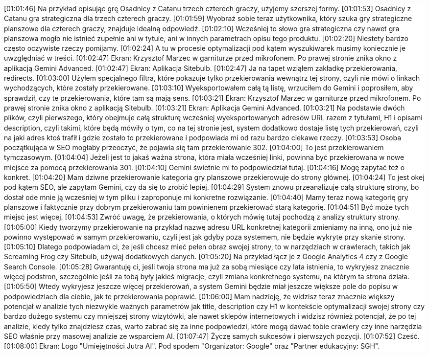 [01:01:46] Na przykład opisując grę Osadnicy z Catanu trzech czterech graczy, użyjemy szerszej formy.
[01:01:53] Osadnicy z Catanu gra strategiczna dla trzech czterech graczy.
[01:01:59] Wyobraź sobie teraz użytkownika, który szuka gry strategiczne planszowe dla czterech graczy, znajduje idealną odpowiedź.
[01:02:10] Wcześniej to słowo gra strategiczna czy nawet gra planszowa mogło nie istnieć zupełnie ani w tytule, ani w innych parametrach opisu tego produktu.
[01:02:20] Niestety bardzo często oczywiste rzeczy pomijamy.
[01:02:24] A tu w procesie optymalizacji pod kątem wyszukiwarek musimy koniecznie je uwzględniać w treści.
[01:02:47] Ekran: Krzysztof Marzec w garniturze przed mikrofonem. Po prawej stronie znika okno z aplikacją Gemini Advanced.
[01:02:47] Ekran: Aplikacja Sitebulb.
[01:02:47] Ja na tapet wziąłem zakładkę przekierowania, redirects.
[01:03:00] Użyłem specjalnego filtra, które pokazuje tylko przekierowania wewnątrz tej strony, czyli nie mówi o linkach wychodzących, które zostały przekierowane.
[01:03:10] Wyeksportowałem całą tą listę, wrzuciłem do Gemini i poprosiłem, aby sprawdził, czy te przekierowania, które tam są mają sens.
[01:03:21] Ekran: Krzysztof Marzec w garniturze przed mikrofonem. Po prawej stronie znika okno z aplikacją Sitebulb.
[01:03:21] Ekran: Aplikacja Gemini Advanced.
[01:03:21] Na podstawie dwóch plików, czyli pierwszego, który obejmuje całą strukturę wcześniej wyeksportowanych adresów URL razem z tytułami, H1 i opisami description, czyli takimi, które będą mówiły o tym, co na tej stronie jest, system dodatkowo dostaje listę tych przekierowań, czyli na jaki adres ktoś trafił i gdzie zostało to przekierowane i podpowiada mi od razu bardzo ciekawe rzeczy.
[01:03:53] Osoba początkująca w SEO mogłaby przeoczyć, że pojawia się tam przekierowanie 302.
[01:04:00] To jest przekierowaniem tymczasowym.
[01:04:04] Jeżeli jest to jakaś ważna strona, która miała wcześniej linki, powinna być przekierowana w nowe miejsce za pomocą przekierowania 301.
[01:04:10] Gemini świetnie mi to podpowiedział tutaj.
[01:04:16] Mogę zapytać też o konkret.
[01:04:20] Mam dziwne przekierowanie kategoria gry planszowe przekierowuje do strony głównej.
[01:04:24] To jest okej pod kątem SEO, ale zapytam Gemini, czy da się to zrobić lepiej.
[01:04:29] System znowu przeanalizuje całą strukturę strony, bo dostał ode mnie ją wcześniej w tym pliku i zaproponuje mi konkretne rozwiązanie.
[01:04:40] Mamy teraz nową kategorię gry planszowe i faktycznie przy dobrym przekierowaniu tam powinienem przekierować starą kategorię.
[01:04:51] Być może tych miejsc jest więcej.
[01:04:53] Zwróć uwagę, że przekierowania, o których mówię tutaj pochodzą z analizy struktury strony.
[01:05:00] Kiedy tworzymy przekierowanie na przykład nazwę adresu URL konkretnej kategorii zmieniamy na inną, ono już nie powinno występować w samym przekierowaniu, czyli jest jak gdyby poza systemem, nie będzie wykryte przy skanie strony.
[01:05:10] Dlatego podpowiadam ci, że jeśli chcesz mieć pełen obraz swojej strony, to w narzędziach w crawlerach, takich jak Screaming Frog czy Sitebulb, używaj dodatkowych danych.
[01:05:20] Na przykład łącz je z Google Analytics 4 czy z Google Search Console.
[01:05:28] Gwarantuję ci, jeśli twoja strona ma już za sobą miesiące czy lata istnienia, to wykryjesz znacznie więcej podstron, szczególnie jeśli za tobą były jakieś migracje, czyli zmiana konkretnego systemu, na którym ta strona działa.
[01:05:50] Wtedy wykryjesz jeszcze więcej przekierowań, a system Gemini będzie miał jeszcze większe pole do popisu w podpowiedziach dla ciebie, jak te przekierowania poprawić.
[01:06:00] Mam nadzieję, że widzisz teraz znacznie większy potencjał w analizie tych niezwykle ważnych parametrów jak title, description czy H1 w kontekście optymalizacji swojej strony czy bardzo dużego systemu czy mniejszej strony wizytówki, ale nawet sklepów internetowych i widzisz również potencjał, że po tej analizie, kiedy tylko znajdziesz czas, warto zabrać się za inne podpowiedzi, które mogą dawać tobie crawlery czy inne narzędzia SEO właśnie przy masowej analizie ze wsparciem AI.
[01:07:47] Życzę samych sukcesów i pierwszych pozycji.
[01:07:52] Cześć.
[01:08:00] Ekran: Logo "Umiejętności Jutra AI". Pod spodem "Organizator: Google" oraz "Partner edukacyjny: SGH".
